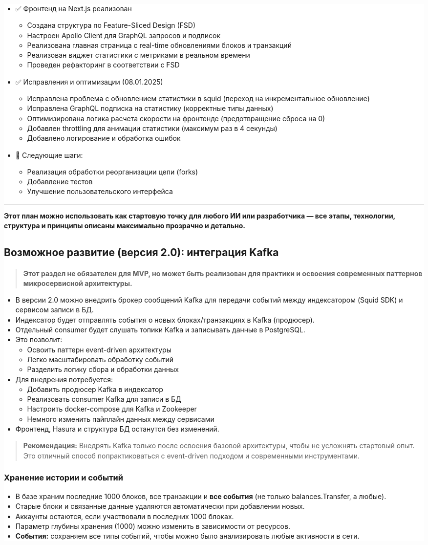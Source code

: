 - ✅ Фронтенд на Next.js реализован
  - Создана структура по Feature-Sliced Design (FSD)
  - Настроен Apollo Client для GraphQL запросов и подписок
  - Реализована главная страница с real-time обновлениями блоков и транзакций
  - Реализован виджет статистики с метриками в реальном времени
  - Проведен рефакторинг в соответствии с FSD

- ✅ Исправления и оптимизации (08.01.2025)
  - Исправлена проблема с обновлением статистики в squid (переход на инкрементальное обновление)
  - Исправлена GraphQL подписка на статистику (корректные типы данных)
  - Оптимизирована логика расчета скорости на фронтенде (предотвращение сброса на 0)
  - Добавлен throttling для анимации статистики (максимум раз в 4 секунды)
  - Добавлено логирование и обработка ошибок

- 🚀 Следующие шаги:
  - Реализация обработки реорганизации цепи (forks)
  - Добавление тестов
  - Улучшение пользовательского интерфейса

---

**Этот план можно использовать как стартовую точку для любого ИИ или разработчика — все этапы, технологии, структура и принципы описаны максимально прозрачно и детально.**

## Возможное развитие (версия 2.0): интеграция Kafka

> **Этот раздел не обязателен для MVP, но может быть реализован для практики и освоения современных паттернов микросервисной архитектуры.**

- В версии 2.0 можно внедрить брокер сообщений Kafka для передачи событий между индексатором (Squid SDK) и сервисом записи в БД.
- Индексатор будет отправлять события о новых блоках/транзакциях в Kafka (продюсер).
- Отдельный consumer будет слушать топики Kafka и записывать данные в PostgreSQL.
- Это позволит:
  - Освоить паттерн event-driven архитектуры
  - Легко масштабировать обработку событий
  - Разделить логику сбора и обработки данных
- Для внедрения потребуется:
  - Добавить продюсер Kafka в индексатор
  - Реализовать consumer Kafka для записи в БД
  - Настроить docker-compose для Kafka и Zookeeper
  - Немного изменить пайплайн данных между сервисами
- Фронтенд, Hasura и структура БД останутся без изменений.

> **Рекомендация:**
> Внедрять Kafka только после освоения базовой архитектуры, чтобы не усложнять стартовый опыт. Это отличный способ попрактиковаться с event-driven подходом и современными инструментами.

### Хранение истории и событий
- В базе храним последние 1000 блоков, все транзакции и **все события** (не только balances.Transfer, а любые).
- Старые блоки и связанные данные удаляются автоматически при добавлении новых.
- Аккаунты остаются, если участвовали в последних 1000 блоках.
- Параметр глубины хранения (1000) можно изменить в зависимости от ресурсов.
- **События:** сохраняем все типы событий, чтобы можно было анализировать любые активности в сети.
